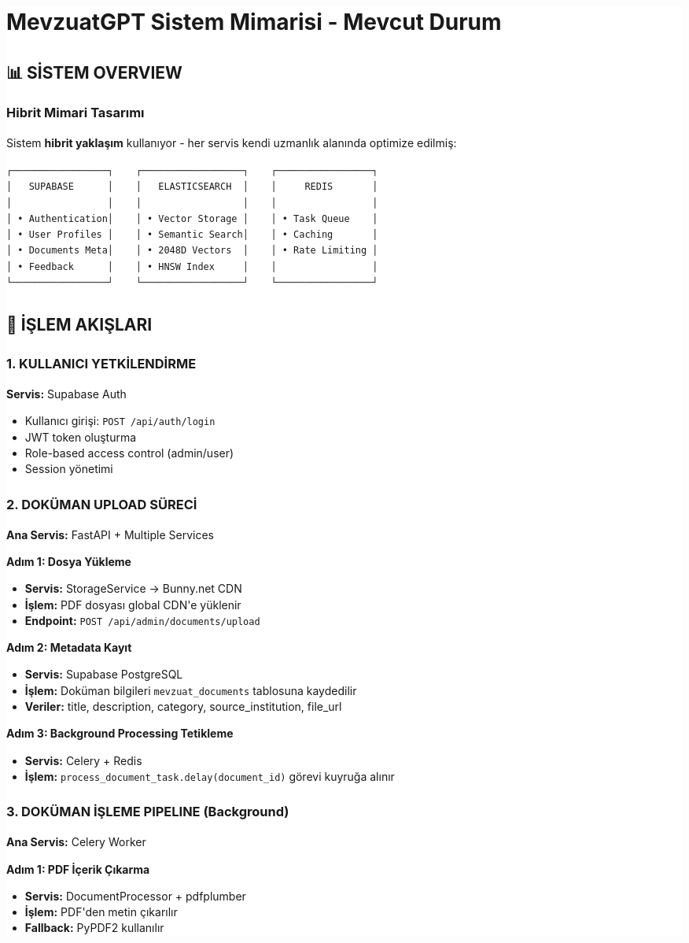 # MevzuatGPT Sistem Mimarisi - Mevcut Durum

## 📊 SİSTEM OVERVIEW

### Hibrit Mimari Tasarımı
Sistem **hibrit yaklaşım** kullanıyor - her servis kendi uzmanlık alanında optimize edilmiş:

```
┌─────────────────┐    ┌──────────────────┐    ┌─────────────────┐
│   SUPABASE      │    │   ELASTICSEARCH  │    │     REDIS       │
│                 │    │                  │    │                 │
│ • Authentication│    │ • Vector Storage │    │ • Task Queue    │
│ • User Profiles │    │ • Semantic Search│    │ • Caching       │
│ • Documents Meta│    │ • 2048D Vectors  │    │ • Rate Limiting │
│ • Feedback      │    │ • HNSW Index     │    │                 │
└─────────────────┘    └──────────────────┘    └─────────────────┘
```

## 🔄 İŞLEM AKIŞLARI

### 1. KULLANICI YETKİLENDİRME
**Servis:** Supabase Auth
- Kullanıcı girişi: `POST /api/auth/login`
- JWT token oluşturma
- Role-based access control (admin/user)
- Session yönetimi

### 2. DOKÜMAN UPLOAD SÜRECİ
**Ana Servis:** FastAPI + Multiple Services

**Adım 1: Dosya Yükleme**
- **Servis:** StorageService → Bunny.net CDN
- **İşlem:** PDF dosyası global CDN'e yüklenir
- **Endpoint:** `POST /api/admin/documents/upload`

**Adım 2: Metadata Kayıt**
- **Servis:** Supabase PostgreSQL
- **İşlem:** Doküman bilgileri `mevzuat_documents` tablosuna kaydedilir
- **Veriler:** title, description, category, source_institution, file_url

**Adım 3: Background Processing Tetikleme**
- **Servis:** Celery + Redis
- **İşlem:** `process_document_task.delay(document_id)` görevi kuyruğa alınır

### 3. DOKÜMAN İŞLEME PIPELINE (Background)
**Ana Servis:** Celery Worker

**Adım 1: PDF İçerik Çıkarma**
- **Servis:** DocumentProcessor + pdfplumber
- **İşlem:** PDF'den metin çıkarılır
- **Fallback:** PyPDF2 kullanılır
